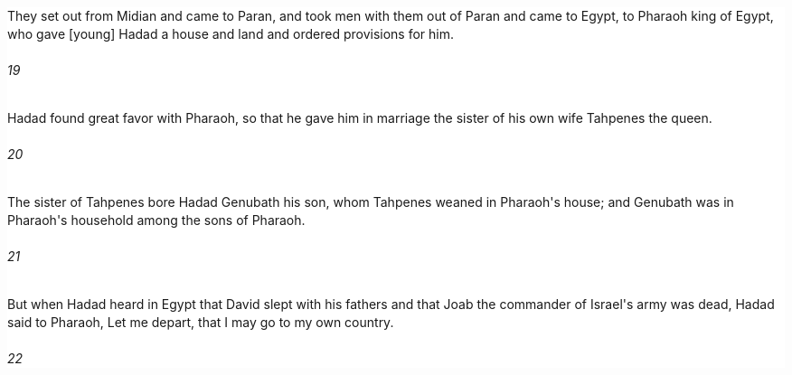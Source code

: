 They set out from Midian and came to Paran, and took men with them out of Paran and came to Egypt, to Pharaoh king of Egypt, who gave [young] Hadad a house and land and ordered provisions for him. 













###### 19 






Hadad found great favor with Pharaoh, so that he gave him in marriage the sister of his own wife Tahpenes the queen. 













###### 20 






The sister of Tahpenes bore Hadad Genubath his son, whom Tahpenes weaned in Pharaoh's house; and Genubath was in Pharaoh's household among the sons of Pharaoh. 













###### 21 






But when Hadad heard in Egypt that David slept with his fathers and that Joab the commander of Israel's army was dead, Hadad said to Pharaoh, Let me depart, that I may go to my own country. 













###### 22 
